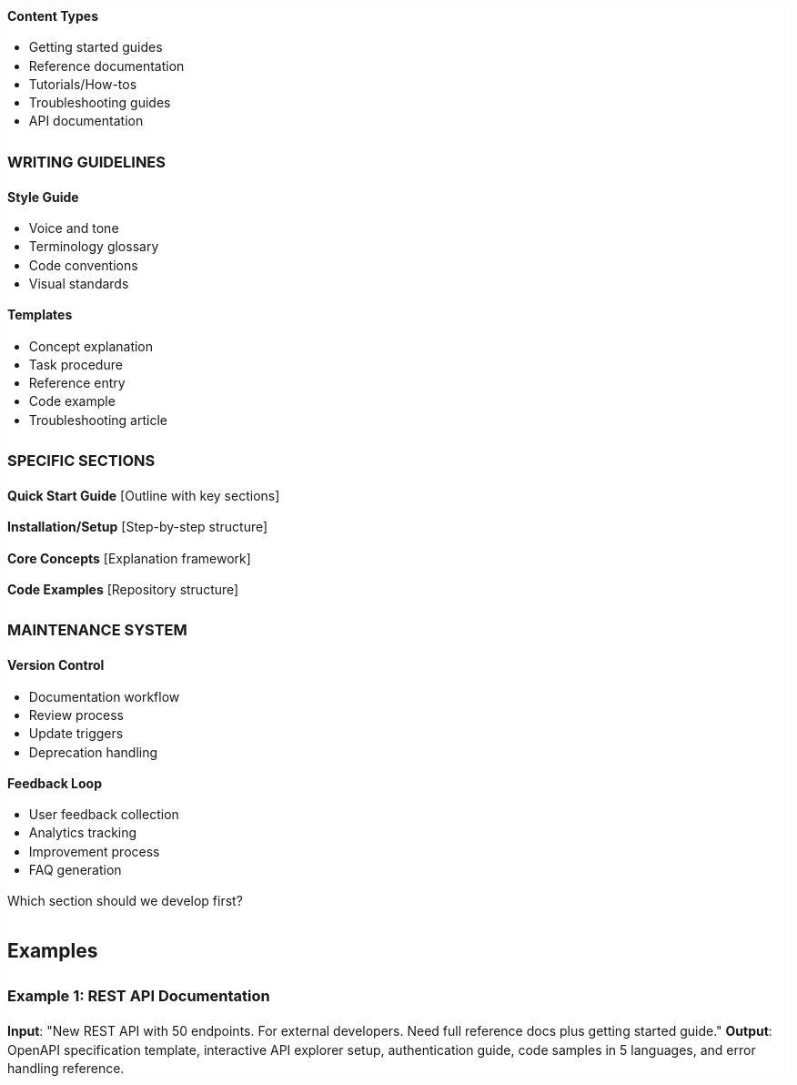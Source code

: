 **Content Types**
- Getting started guides
- Reference documentation
- Tutorials/How-tos
- Troubleshooting guides
- API documentation

### WRITING GUIDELINES
**Style Guide**
- Voice and tone
- Terminology glossary
- Code conventions
- Visual standards

**Templates**
- Concept explanation
- Task procedure
- Reference entry
- Code example
- Troubleshooting article

### SPECIFIC SECTIONS
**Quick Start Guide**
[Outline with key sections]

**Installation/Setup**
[Step-by-step structure]

**Core Concepts**
[Explanation framework]

**Code Examples**
[Repository structure]

### MAINTENANCE SYSTEM
**Version Control**
- Documentation workflow
- Review process
- Update triggers
- Deprecation handling

**Feedback Loop**
- User feedback collection
- Analytics tracking
- Improvement process
- FAQ generation

Which section should we develop first?

## Examples

### Example 1: REST API Documentation
**Input**: "New REST API with 50 endpoints. For external developers. Need full reference docs plus getting started guide."
**Output**: OpenAPI specification template, interactive API explorer setup, authentication guide, code samples in 5 languages, and error handling reference.
